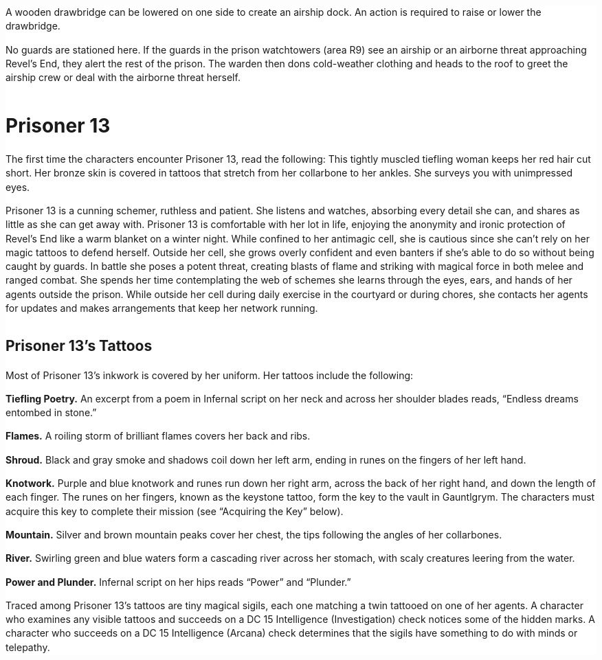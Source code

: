 A wooden drawbridge can be lowered on one side to create an airship dock. An action is required to raise or lower the drawbridge.

No guards are stationed here. If the guards in the prison watchtowers (area R9) see an airship or an airborne threat approaching Revel’s End, they alert the rest of the prison. The warden then dons cold-weather clothing and heads to the roof to greet the airship crew or deal with the airborne threat herself.

# Prisoner 13

The first time the characters encounter Prisoner 13, read the following:
This tightly muscled tiefling woman keeps her red hair cut short. Her bronze skin is covered in tattoos that stretch from her collarbone to her ankles. She surveys you with unimpressed eyes.

Prisoner 13 is a cunning schemer, ruthless and patient. She listens and watches, absorbing every detail she can, and shares as little as she can get away with.
Prisoner 13 is comfortable with her lot in life, enjoying the anonymity and ironic protection of Revel’s End like a warm blanket on a winter night. While confined to her antimagic cell, she is cautious since she can’t rely on her magic tattoos to defend herself. Outside her cell, she grows overly confident and even banters if she’s able to do so without being caught by guards. In battle she poses a potent threat, creating blasts of flame and striking with magical force in both melee and ranged combat.
She spends her time contemplating the web of schemes she learns through the eyes, ears, and hands of her agents outside the prison. While outside her cell during daily exercise in the courtyard or during chores, she contacts her agents for updates and makes arrangements that keep her network running.

## Prisoner 13’s Tattoos

Most of Prisoner 13’s inkwork is covered by her uniform. Her tattoos include the following:

**Tiefling Poetry.** An excerpt from a poem in Infernal script on her neck and across her shoulder blades reads, “Endless dreams entombed in stone.”

**Flames.** A roiling storm of brilliant flames covers her back and ribs.

**Shroud.** Black and gray smoke and shadows coil down her left arm, ending in runes on the fingers of her left hand.

**Knotwork.** Purple and blue knotwork and runes run down her right arm, across the back of her right hand, and down the length of each finger. The runes on her fingers, known as the keystone tattoo, form the key to the vault in Gauntlgrym. The characters must acquire this key to complete their mission (see “Acquiring the Key” below).

**Mountain.** Silver and brown mountain peaks cover her chest, the tips following the angles of her collarbones.

**River.** Swirling green and blue waters form a cascading river across her stomach, with scaly creatures leering from the water.

**Power and Plunder.** Infernal script on her hips reads “Power” and “Plunder.”

Traced among Prisoner 13’s tattoos are tiny magical sigils, each one matching a twin tattooed on one of her agents. A character who examines any visible tattoos and succeeds on a DC 15 Intelligence (Investigation) check notices some of the hidden marks. A character who succeeds on a DC 15 Intelligence (Arcana) check determines that the sigils have something to do with minds or telepathy.
